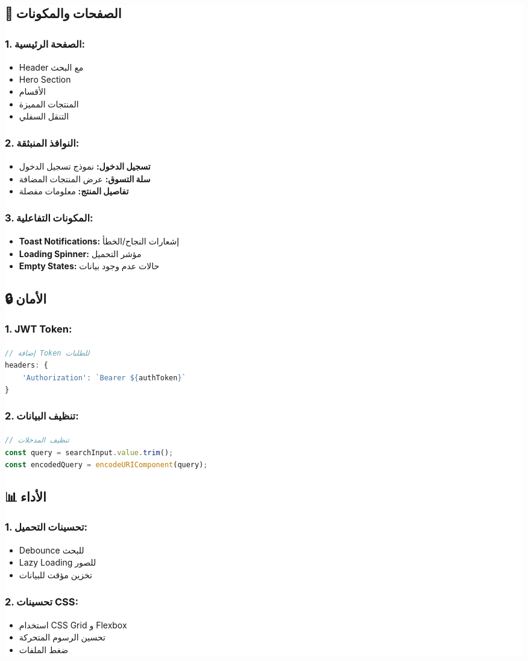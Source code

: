 ## 🎯 الصفحات والمكونات

### 1. الصفحة الرئيسية:
- Header مع البحث
- Hero Section
- الأقسام
- المنتجات المميزة
- التنقل السفلي

### 2. النوافذ المنبثقة:
- **تسجيل الدخول:** نموذج تسجيل الدخول
- **سلة التسوق:** عرض المنتجات المضافة
- **تفاصيل المنتج:** معلومات مفصلة

### 3. المكونات التفاعلية:
- **Toast Notifications:** إشعارات النجاح/الخطأ
- **Loading Spinner:** مؤشر التحميل
- **Empty States:** حالات عدم وجود بيانات

## 🔒 الأمان

### 1. JWT Token:
```javascript
// إضافة Token للطلبات
headers: {
    'Authorization': `Bearer ${authToken}`
}
```

### 2. تنظيف البيانات:
```javascript
// تنظيف المدخلات
const query = searchInput.value.trim();
const encodedQuery = encodeURIComponent(query);
```

## 📊 الأداء

### 1. تحسينات التحميل:
- Debounce للبحث
- Lazy Loading للصور
- تخزين مؤقت للبيانات

### 2. تحسينات CSS:
- استخدام CSS Grid و Flexbox
- تحسين الرسوم المتحركة
- ضغط الملفات

